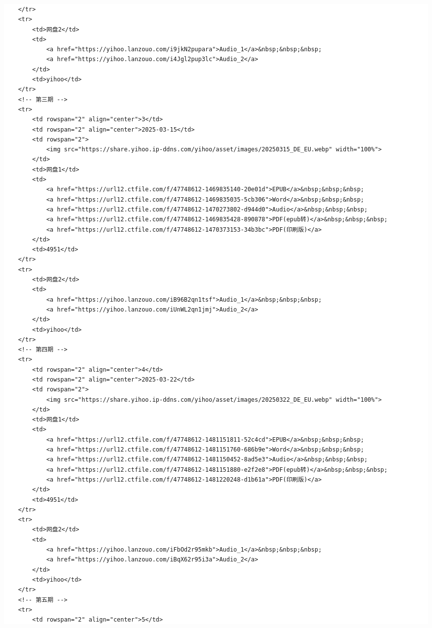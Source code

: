         </tr>
        <tr>
            <td>网盘2</td>
            <td>
                <a href="https://yihoo.lanzouo.com/i9jkN2pupara">Audio_1</a>&nbsp;&nbsp;&nbsp;
                <a href="https://yihoo.lanzouo.com/i4Jgl2pup3lc">Audio_2</a>
            </td>
            <td>yihoo</td>
        </tr>
        <!-- 第三期 -->
        <tr>
            <td rowspan="2" align="center">3</td>
            <td rowspan="2" align="center">2025-03-15</td>
            <td rowspan="2">
                <img src="https://share.yihoo.ip-ddns.com/yihoo/asset/images/20250315_DE_EU.webp" width="100%">
            </td>
            <td>网盘1</td>
            <td>
                <a href="https://url12.ctfile.com/f/47748612-1469835140-20e01d">EPUB</a>&nbsp;&nbsp;&nbsp;
                <a href="https://url12.ctfile.com/f/47748612-1469835035-5cb306">Word</a>&nbsp;&nbsp;&nbsp;
                <a href="https://url12.ctfile.com/f/47748612-1470273802-d944d0">Audio</a>&nbsp;&nbsp;&nbsp;
                <a href="https://url12.ctfile.com/f/47748612-1469835428-890878">PDF(epub转)</a>&nbsp;&nbsp;&nbsp;
                <a href="https://url12.ctfile.com/f/47748612-1470373153-34b3bc">PDF(印刷版)</a>
            </td>
            <td>4951</td>
        </tr>
        <tr>
            <td>网盘2</td>
            <td>
                <a href="https://yihoo.lanzouo.com/iB96B2qn1tsf">Audio_1</a>&nbsp;&nbsp;&nbsp;
                <a href="https://yihoo.lanzouo.com/iUnWL2qn1jmj">Audio_2</a>
            </td>
            <td>yihoo</td>
        </tr>
        <!-- 第四期 -->
        <tr>
            <td rowspan="2" align="center">4</td>
            <td rowspan="2" align="center">2025-03-22</td>
            <td rowspan="2">
                <img src="https://share.yihoo.ip-ddns.com/yihoo/asset/images/20250322_DE_EU.webp" width="100%">
            </td>
            <td>网盘1</td>
            <td>
                <a href="https://url12.ctfile.com/f/47748612-1481151811-52c4cd">EPUB</a>&nbsp;&nbsp;&nbsp;
                <a href="https://url12.ctfile.com/f/47748612-1481151760-686b9e">Word</a>&nbsp;&nbsp;&nbsp;
                <a href="https://url12.ctfile.com/f/47748612-1481150452-8ad5e3">Audio</a>&nbsp;&nbsp;&nbsp;
                <a href="https://url12.ctfile.com/f/47748612-1481151880-e2f2e8">PDF(epub转)</a>&nbsp;&nbsp;&nbsp;
                <a href="https://url12.ctfile.com/f/47748612-1481220248-d1b61a">PDF(印刷版)</a>
            </td>
            <td>4951</td>
        </tr>
        <tr>
            <td>网盘2</td>
            <td>
                <a href="https://yihoo.lanzouo.com/iFbOd2r95mkb">Audio_1</a>&nbsp;&nbsp;&nbsp;
                <a href="https://yihoo.lanzouo.com/iBqX62r95i3a">Audio_2</a>
            </td>
            <td>yihoo</td>
        </tr>
        <!-- 第五期 -->
        <tr>
            <td rowspan="2" align="center">5</td>
